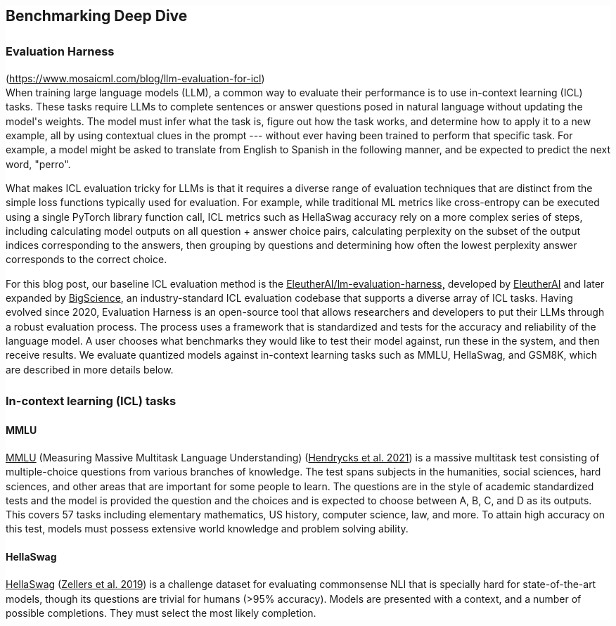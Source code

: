 Benchmarking Deep Dive
--------------------

### Evaluation Harness

(<https://www.mosaicml.com/blog/llm-evaluation-for-icl>)\
When training large language models (LLM), a common way to evaluate their performance is to use in-context learning (ICL) tasks. These tasks require LLMs to complete sentences or answer questions posed in natural language without updating the model's weights. The model must infer what the task is, figure out how the task works, and determine how to apply it to a new example, all by using contextual clues in the prompt --- without ever having been trained to perform that specific task. For example, a model might be asked to translate from English to Spanish in the following manner, and be expected to predict the next word, "perro".

What makes ICL evaluation tricky for LLMs is that it requires a diverse range of evaluation techniques that are distinct from the simple loss functions typically used for evaluation. For example, while traditional ML metrics like cross-entropy can be executed using a single PyTorch library function call, ICL metrics such as HellaSwag accuracy rely on a more complex series of steps, including calculating model outputs on all question + answer choice pairs, calculating perplexity on the subset of the output indices corresponding to the answers, then grouping by questions and determining how often the lowest perplexity answer corresponds to the correct choice.

For this blog post, our baseline ICL evaluation method is the [EleutherAI/lm-evaluation-harness,](https://github.com/EleutherAI/lm-evaluation-harness) developed by [EleutherAI](https://www.eleuther.ai/) and later expanded by [BigScience](https://bigscience.huggingface.co/), an industry-standard ICL evaluation codebase that supports a diverse array of ICL tasks. Having evolved since 2020, Evaluation Harness is an open-source tool that allows researchers and developers to put their LLMs through a robust evaluation process. The process uses a framework that is standardized and tests for the accuracy and reliability of the language model. A user chooses what benchmarks they would like to test their model against, run these in the system, and then receive results. We evaluate quantized models against in-context learning tasks such as MMLU, HellaSwag, and GSM8K, which are described in more details below.

### In-context learning (ICL) tasks

#### MMLU

[MMLU](https://huggingface.co/datasets/cais/mmlu) (Measuring Massive Multitask Language Understanding) ([Hendrycks et al. 2021](https://arxiv.org/pdf/2009.03300.pdf)) is a massive multitask test consisting of multiple-choice questions from various branches of knowledge. The test spans subjects in the humanities, social sciences, hard sciences, and other areas that are important for some people to learn. The questions are in the style of academic standardized tests and the model is provided the question and the choices and is expected to choose between A, B, C, and D as its outputs. This covers 57 tasks including elementary mathematics, US history, computer science, law, and more. To attain high accuracy on this test, models must possess extensive world knowledge and problem solving ability.

#### HellaSwag

[HellaSwag](https://paperswithcode.com/dataset/hellaswag) ([Zellers et al. 2019](https://arxiv.org/abs/1905.07830v1)) is a challenge dataset for evaluating commonsense NLI that is specially hard for state-of-the-art models, though its questions are trivial for humans (>95% accuracy). Models are presented with a context, and a number of possible completions. They must select the most likely completion.
